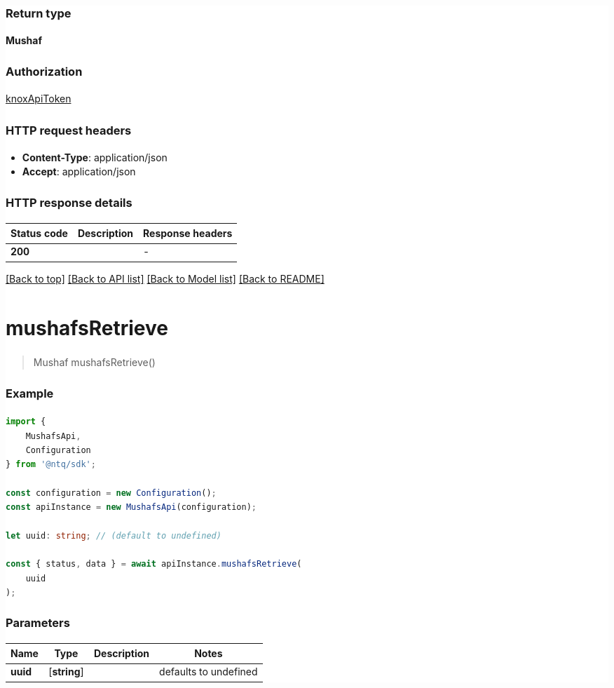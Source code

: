
### Return type

**Mushaf**

### Authorization

[knoxApiToken](../README.md#knoxApiToken)

### HTTP request headers

 - **Content-Type**: application/json
 - **Accept**: application/json


### HTTP response details
| Status code | Description | Response headers |
|-------------|-------------|------------------|
|**200** |  |  -  |

[[Back to top]](#) [[Back to API list]](../README.md#documentation-for-api-endpoints) [[Back to Model list]](../README.md#documentation-for-models) [[Back to README]](../README.md)

# **mushafsRetrieve**
> Mushaf mushafsRetrieve()


### Example

```typescript
import {
    MushafsApi,
    Configuration
} from '@ntq/sdk';

const configuration = new Configuration();
const apiInstance = new MushafsApi(configuration);

let uuid: string; // (default to undefined)

const { status, data } = await apiInstance.mushafsRetrieve(
    uuid
);
```

### Parameters

|Name | Type | Description  | Notes|
|------------- | ------------- | ------------- | -------------|
| **uuid** | [**string**] |  | defaults to undefined|


